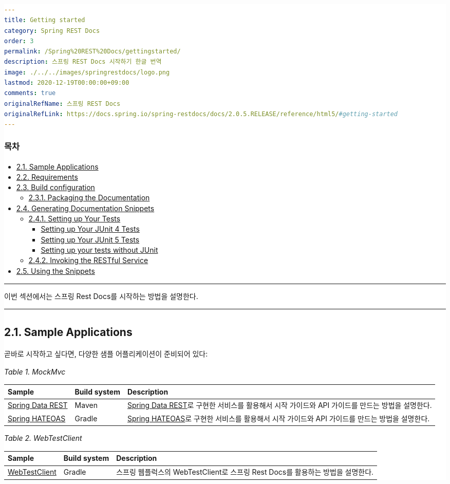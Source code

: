 ```yaml
---
title: Getting started
category: Spring REST Docs
order: 3
permalink: /Spring%20REST%20Docs/gettingstarted/
description: 스프링 REST Docs 시작하기 한글 번역
image: ./../../images/springrestdocs/logo.png
lastmod: 2020-12-19T00:00:00+09:00
comments: true
originalRefName: 스프링 REST Docs
originalRefLink: https://docs.spring.io/spring-restdocs/docs/2.0.5.RELEASE/reference/html5/#getting-started
---
```

<script>defaultLanguages = ['maven', 'mockmvc']</script>

### 목차

- [2.1. Sample Applications](#21-sample-applications)
- [2.2. Requirements](#22-requirements)
- [2.3. Build configuration](#23-build-configuration)
  + [2.3.1. Packaging the Documentation](#231-packaging-the-documentation)
- [2.4. Generating Documentation Snippets](#24-generating-documentation-snippets)
  + [2.4.1. Setting up Your Tests](#241-setting-up-your-tests)
    * [Setting up Your JUnit 4 Tests](#setting-up-your-junit-4-tests)
    * [Setting up Your JUnit 5 Tests](#setting-up-your-junit-5-tests)
    * [Setting up your tests without JUnit](#setting-up-your-tests-without-junit)
  + [2.4.2. Invoking the RESTful Service](#242-invoking-the-restful-service)
- [2.5. Using the Snippets](#25-using-the-snippets)

---

이번 섹션에서는 스프링 Rest Docs를 시작하는 방법을 설명한다.

---

## 2.1. Sample Applications

곧바로 시작하고 싶다면, 다양한 샘플 어플리케이션이 준비되어 있다:

*Table 1. MockMvc*

| Sample                                                       | Build system | Description                                                  |
| :----------------------------------------------------------- | :----------- | :----------------------------------------------------------- |
| [Spring Data REST](https://github.com/spring-projects/spring-restdocs/tree/v2.0.5.RELEASE/samples/rest-notes-spring-data-rest) | Maven        | [Spring Data REST](https://projects.spring.io/spring-data-rest/)로 구현한 서비스를 활용해서 시작 가이드와 API 가이드를 만드는 방법을 설명한다. |
| [Spring HATEOAS](https://github.com/spring-projects/spring-restdocs/tree/v2.0.5.RELEASE/samples/rest-notes-spring-hateoas) | Gradle       | [Spring HATEOAS](https://projects.spring.io/spring-hateoas/)로 구현한 서비스를 활용해서 시작 가이드와 API 가이드를 만드는 방법을 설명한다. |


*Table 2. WebTestClient*

| Sample                                                       | Build system | Description                                                  |
| :----------------------------------------------------------- | :----------- | :----------------------------------------------------------- |
| [WebTestClient](https://github.com/spring-projects/spring-restdocs/tree/v2.0.5.RELEASE/samples/web-test-client) | Gradle       | 스프링 웹플럭스의 WebTestClient로 스프링 Rest Docs를 활용하는 방법을 설명한다. |
